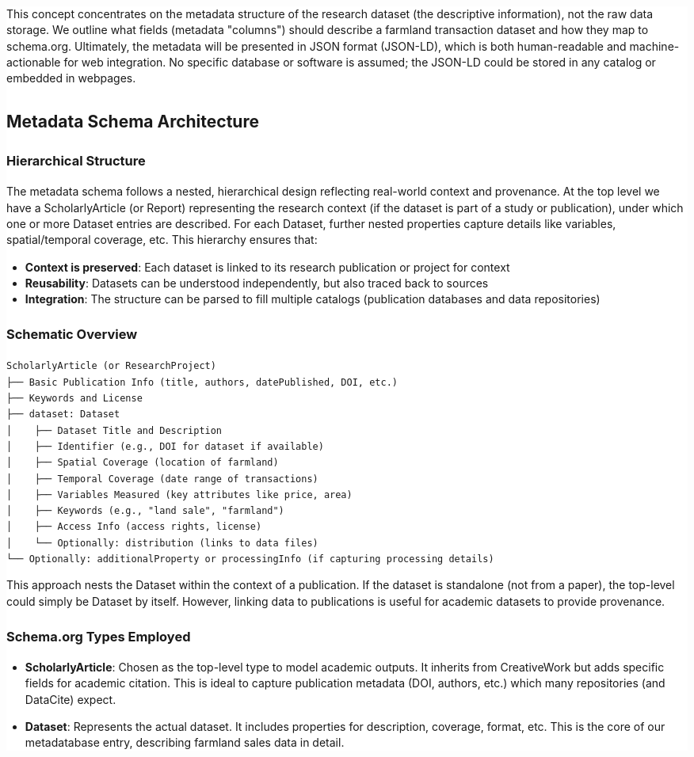 This concept concentrates on the metadata structure of the research dataset (the descriptive information), not the raw data storage. We outline what fields (metadata "columns") should describe a farmland transaction dataset and how they map to schema.org. Ultimately, the metadata will be presented in JSON format (JSON-LD), which is both human-readable and machine-actionable for web integration. No specific database or software is assumed; the JSON-LD could be stored in any catalog or embedded in webpages.

## Metadata Schema Architecture

### Hierarchical Structure

The metadata schema follows a nested, hierarchical design reflecting real-world context and provenance. At the top level we have a ScholarlyArticle (or Report) representing the research context (if the dataset is part of a study or publication), under which one or more Dataset entries are described. For each Dataset, further nested properties capture details like variables, spatial/temporal coverage, etc. This hierarchy ensures that:

- **Context is preserved**: Each dataset is linked to its research publication or project for context
- **Reusability**: Datasets can be understood independently, but also traced back to sources
- **Integration**: The structure can be parsed to fill multiple catalogs (publication databases and data repositories)

### Schematic Overview

```
ScholarlyArticle (or ResearchProject)
├── Basic Publication Info (title, authors, datePublished, DOI, etc.)
├── Keywords and License
├── dataset: Dataset
│    ├── Dataset Title and Description
│    ├── Identifier (e.g., DOI for dataset if available)
│    ├── Spatial Coverage (location of farmland)
│    ├── Temporal Coverage (date range of transactions)
│    ├── Variables Measured (key attributes like price, area)
│    ├── Keywords (e.g., "land sale", "farmland")
│    ├── Access Info (access rights, license)
│    └── Optionally: distribution (links to data files)
└── Optionally: additionalProperty or processingInfo (if capturing processing details)
```

This approach nests the Dataset within the context of a publication. If the dataset is standalone (not from a paper), the top-level could simply be Dataset by itself. However, linking data to publications is useful for academic datasets to provide provenance.

### Schema.org Types Employed

- **ScholarlyArticle**: Chosen as the top-level type to model academic outputs. It inherits from CreativeWork but adds specific fields for academic citation. This is ideal to capture publication metadata (DOI, authors, etc.) which many repositories (and DataCite) expect.

- **Dataset**: Represents the actual dataset. It includes properties for description, coverage, format, etc. This is the core of our metadatabase entry, describing farmland sales data in detail.
